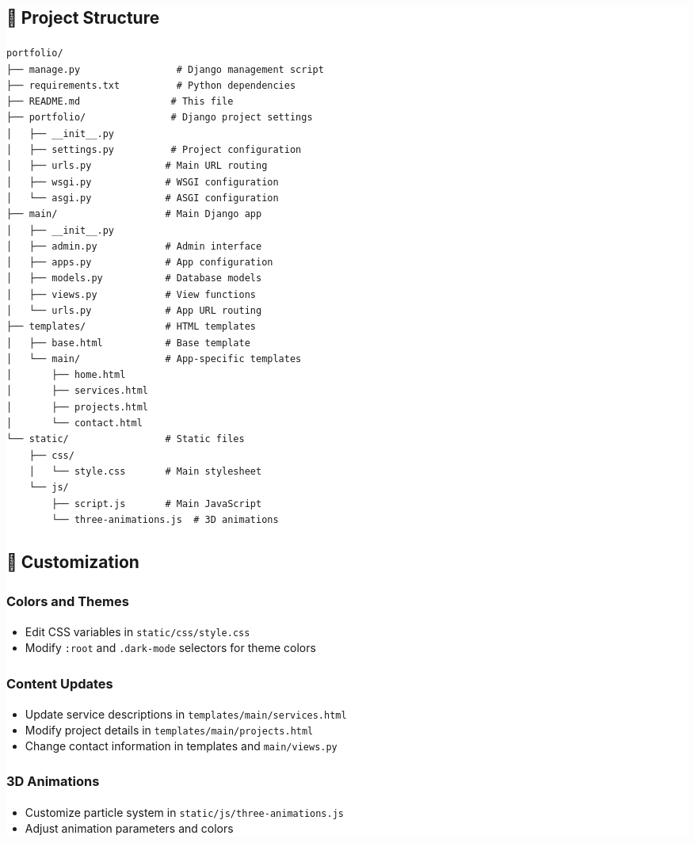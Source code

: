 ## 📁 Project Structure

```
portfolio/
├── manage.py                 # Django management script
├── requirements.txt          # Python dependencies
├── README.md                # This file
├── portfolio/               # Django project settings
│   ├── __init__.py
│   ├── settings.py          # Project configuration
│   ├── urls.py             # Main URL routing
│   ├── wsgi.py             # WSGI configuration
│   └── asgi.py             # ASGI configuration
├── main/                   # Main Django app
│   ├── __init__.py
│   ├── admin.py            # Admin interface
│   ├── apps.py             # App configuration
│   ├── models.py           # Database models
│   ├── views.py            # View functions
│   └── urls.py             # App URL routing
├── templates/              # HTML templates
│   ├── base.html           # Base template
│   └── main/               # App-specific templates
│       ├── home.html
│       ├── services.html
│       ├── projects.html
│       └── contact.html
└── static/                 # Static files
    ├── css/
    │   └── style.css       # Main stylesheet
    └── js/
        ├── script.js       # Main JavaScript
        └── three-animations.js  # 3D animations
```

## 🎨 Customization

### Colors and Themes
- Edit CSS variables in `static/css/style.css`
- Modify `:root` and `.dark-mode` selectors for theme colors

### Content Updates
- Update service descriptions in `templates/main/services.html`
- Modify project details in `templates/main/projects.html`
- Change contact information in templates and `main/views.py`

### 3D Animations
- Customize particle system in `static/js/three-animations.js`
- Adjust animation parameters and colors
